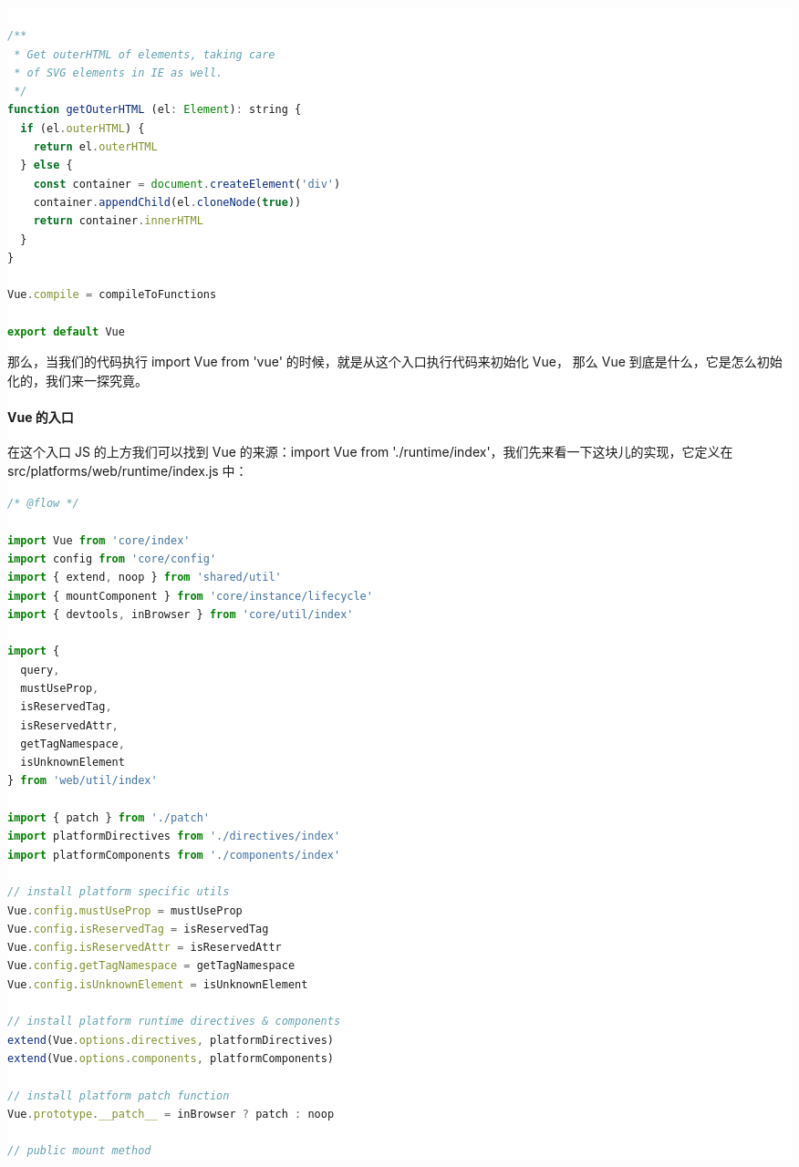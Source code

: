 ```js

/**
 * Get outerHTML of elements, taking care
 * of SVG elements in IE as well.
 */
function getOuterHTML (el: Element): string {
  if (el.outerHTML) {
    return el.outerHTML
  } else {
    const container = document.createElement('div')
    container.appendChild(el.cloneNode(true))
    return container.innerHTML
  }
}

Vue.compile = compileToFunctions

export default Vue
```

那么，当我们的代码执行 import Vue from 'vue' 的时候，就是从这个入口执行代码来初始化 Vue，
那么 Vue 到底是什么，它是怎么初始化的，我们来一探究竟。

#### Vue 的入口

在这个入口 JS 的上方我们可以找到 Vue 的来源：import Vue from './runtime/index'，我们先来看一下这块儿的实现，它定义在 src/platforms/web/runtime/index.js 中：

```js
/* @flow */

import Vue from 'core/index'
import config from 'core/config'
import { extend, noop } from 'shared/util'
import { mountComponent } from 'core/instance/lifecycle'
import { devtools, inBrowser } from 'core/util/index'

import {
  query,
  mustUseProp,
  isReservedTag,
  isReservedAttr,
  getTagNamespace,
  isUnknownElement
} from 'web/util/index'

import { patch } from './patch'
import platformDirectives from './directives/index'
import platformComponents from './components/index'

// install platform specific utils
Vue.config.mustUseProp = mustUseProp
Vue.config.isReservedTag = isReservedTag
Vue.config.isReservedAttr = isReservedAttr
Vue.config.getTagNamespace = getTagNamespace
Vue.config.isUnknownElement = isUnknownElement

// install platform runtime directives & components
extend(Vue.options.directives, platformDirectives)
extend(Vue.options.components, platformComponents)

// install platform patch function
Vue.prototype.__patch__ = inBrowser ? patch : noop

// public mount method
```